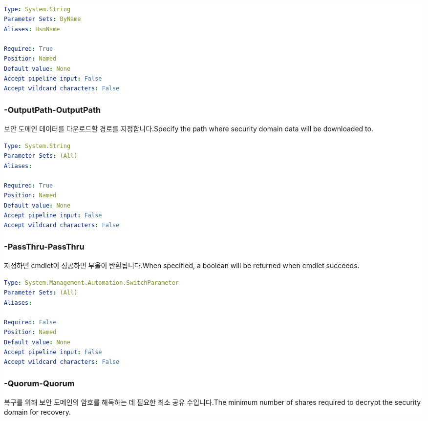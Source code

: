 ```yaml
Type: System.String
Parameter Sets: ByName
Aliases: HsmName

Required: True
Position: Named
Default value: None
Accept pipeline input: False
Accept wildcard characters: False
```

### <span data-ttu-id="b512a-123">-OutputPath</span><span class="sxs-lookup"><span data-stu-id="b512a-123">-OutputPath</span></span>
<span data-ttu-id="b512a-124">보안 도메인 데이터를 다운로드할 경로를 지정합니다.</span><span class="sxs-lookup"><span data-stu-id="b512a-124">Specify the path where security domain data will be downloaded to.</span></span>

```yaml
Type: System.String
Parameter Sets: (All)
Aliases:

Required: True
Position: Named
Default value: None
Accept pipeline input: False
Accept wildcard characters: False
```

### <span data-ttu-id="b512a-125">-PassThru</span><span class="sxs-lookup"><span data-stu-id="b512a-125">-PassThru</span></span>
<span data-ttu-id="b512a-126">지정하면 cmdlet이 성공하면 부울이 반환됩니다.</span><span class="sxs-lookup"><span data-stu-id="b512a-126">When specified, a boolean will be returned when cmdlet succeeds.</span></span>

```yaml
Type: System.Management.Automation.SwitchParameter
Parameter Sets: (All)
Aliases:

Required: False
Position: Named
Default value: None
Accept pipeline input: False
Accept wildcard characters: False
```

### <span data-ttu-id="b512a-127">-Quorum</span><span class="sxs-lookup"><span data-stu-id="b512a-127">-Quorum</span></span>
<span data-ttu-id="b512a-128">복구를 위해 보안 도메인의 암호를 해독하는 데 필요한 최소 공유 수입니다.</span><span class="sxs-lookup"><span data-stu-id="b512a-128">The minimum number of shares required to decrypt the security domain for recovery.</span></span>
